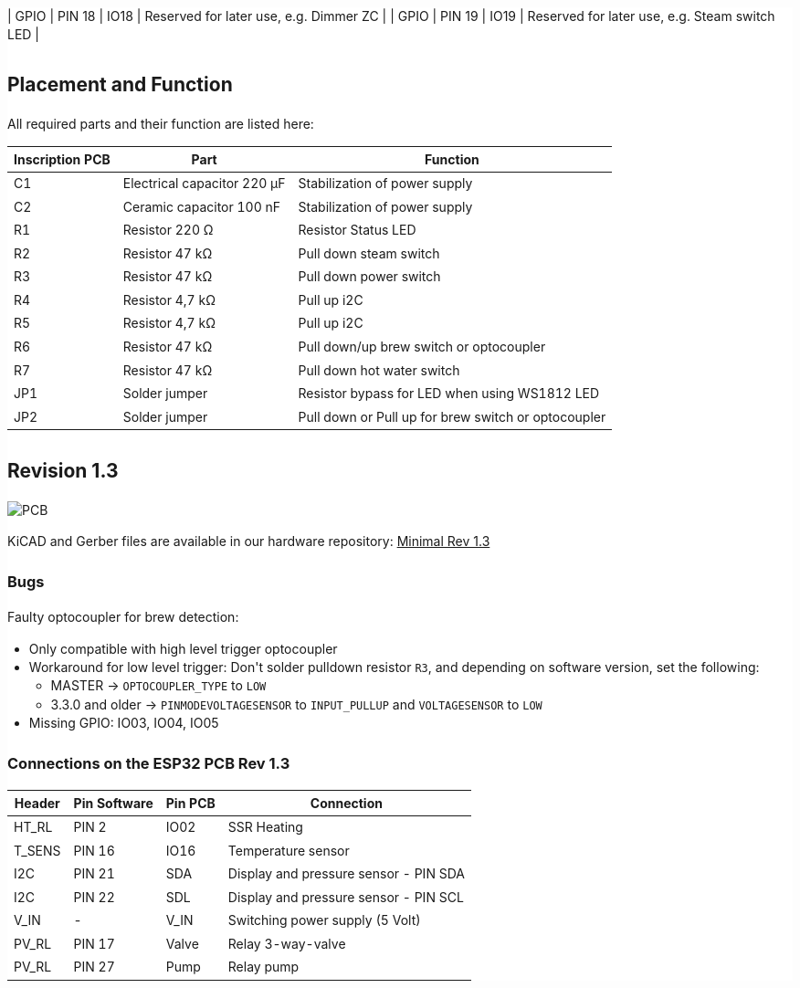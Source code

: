 | GPIO    | PIN 18       | IO18    | Reserved for later use, e.g. Dimmer ZC          |
| GPIO    | PIN 19       | IO19    | Reserved for later use, e.g. Steam switch LED   |

## Placement and Function

All required parts and their function are listed here:

| Inscription PCB | Part                        | Function                                            |
| --------------- | --------------------------- | --------------------------------------------------- |
| C1              | Electrical capacitor 220 µF | Stabilization of power supply                       |
| C2              | Ceramic capacitor 100 nF    | Stabilization of power supply                       |
| R1              | Resistor 220 Ω              | Resistor Status LED                                 |
| R2              | Resistor 47 kΩ              | Pull down steam switch                              |
| R3              | Resistor 47 kΩ              | Pull down power switch                              |
| R4              | Resistor 4,7 kΩ             | Pull up i2C                                         |
| R5              | Resistor 4,7 kΩ             | Pull up i2C                                         |
| R6              | Resistor 47 kΩ              | Pull down/up brew switch or optocoupler             |
| R7              | Resistor 47 kΩ              | Pull down hot water switch                          |
| JP1             | Solder jumper               | Resistor bypass for LED when using WS1812 LED       |
| JP2             | Solder jumper               | Pull down or Pull up for brew switch or optocoupler |

## Revision 1.3

![PCB](/img/pcb/esp32/pcb_esp32_rev1_3.png)

KiCAD and Gerber files are available in our hardware repository:
[Minimal Rev 1.3](https://github.com/rancilio-pid/clevercoffee-hardware/releases/tag/Minimal_1.3)

### Bugs

Faulty optocoupler for brew detection:

- Only compatible with high level trigger optocoupler
- Workaround for low level trigger: Don't solder pulldown resistor `R3`, and depending on software version, set the following:
  - MASTER -> `OPTOCOUPLER_TYPE` to `LOW`
  - 3.3.0 and older -> `PINMODEVOLTAGESENSOR` to `INPUT_PULLUP` and `VOLTAGESENSOR` to `LOW`
- Missing GPIO: IO03, IO04, IO05

### Connections on the ESP32 PCB Rev 1.3

| Header | Pin Software | Pin PCB | Connection                                                              |
| ------ | ------------ | ------- | ----------------------------------------------------------------------- |
| HT_RL  | PIN 2        | IO02    | SSR Heating                                                             |
| T_SENS | PIN 16       | IO16    | Temperature sensor                                                      |
| I2C    | PIN 21       | SDA     | Display and pressure sensor - PIN SDA                                   |
| I2C    | PIN 22       | SDL     | Display and pressure sensor - PIN SCL                                   |
| V_IN   | -            | V_IN    | Switching power supply (5 Volt)                                         |
| PV_RL  | PIN 17       | Valve   | Relay 3-way-valve                                                       |
| PV_RL  | PIN 27       | Pump    | Relay pump                                                              |